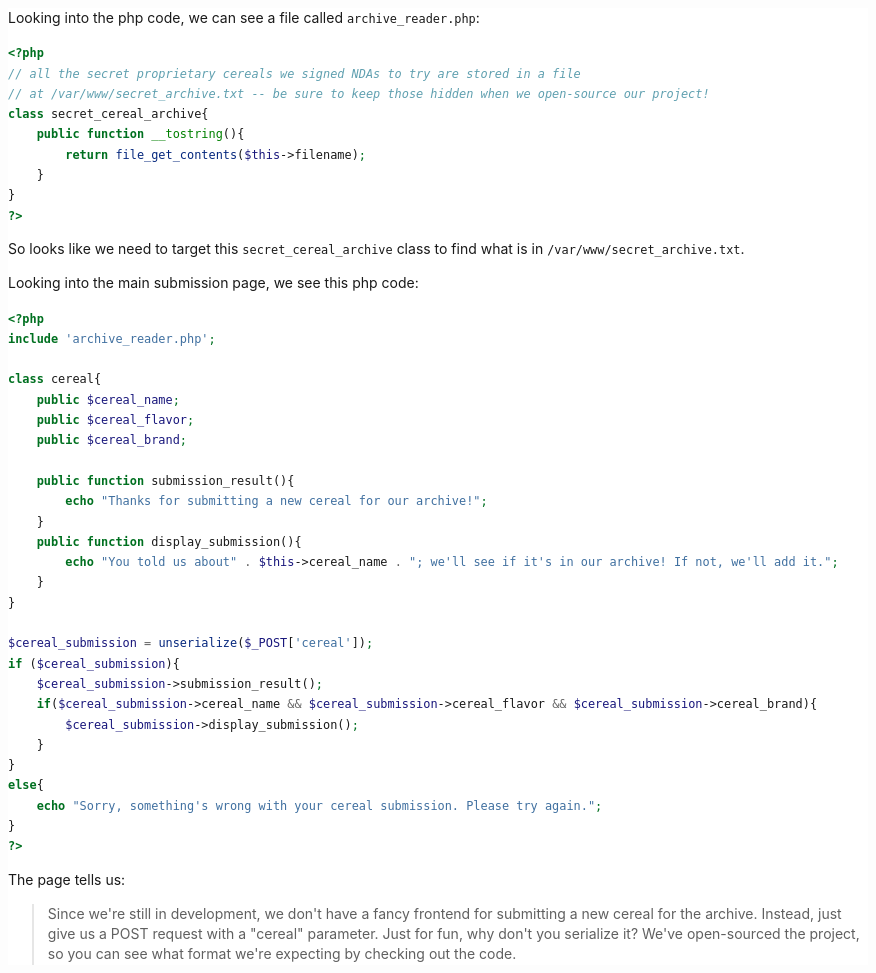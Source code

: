 Looking into the php code, we can see a file called `archive_reader.php`:
```php
<?php
// all the secret proprietary cereals we signed NDAs to try are stored in a file
// at /var/www/secret_archive.txt -- be sure to keep those hidden when we open-source our project!
class secret_cereal_archive{
	public function __tostring(){
		return file_get_contents($this->filename);
	}
}
?>
```

So looks like we need to target this `secret_cereal_archive` class to find what is in `/var/www/secret_archive.txt`.

Looking into the main submission page, we see this php code:
```php
<?php
include 'archive_reader.php';

class cereal{
	public $cereal_name;
	public $cereal_flavor;
	public $cereal_brand;

	public function submission_result(){
		echo "Thanks for submitting a new cereal for our archive!";
	}
	public function display_submission(){
		echo "You told us about" . $this->cereal_name . "; we'll see if it's in our archive! If not, we'll add it.";
	}
}

$cereal_submission = unserialize($_POST['cereal']);
if ($cereal_submission){
	$cereal_submission->submission_result();
	if($cereal_submission->cereal_name && $cereal_submission->cereal_flavor && $cereal_submission->cereal_brand){
		$cereal_submission->display_submission();
	}
}
else{
	echo "Sorry, something's wrong with your cereal submission. Please try again.";
}
?>
```

The page tells us:
> Since we're still in development, we don't have a fancy frontend for submitting a new cereal for the archive. Instead, just give us a POST request with a "cereal" parameter. Just for fun, why don't you serialize it? We've open-sourced the project, so you can see what format we're expecting by checking out the code.
